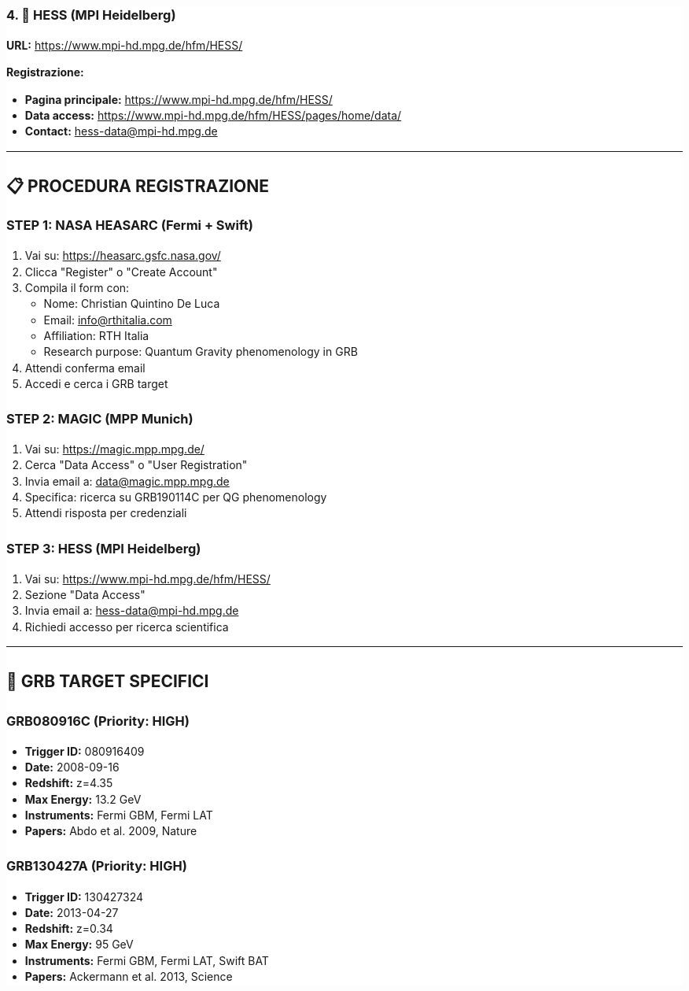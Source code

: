 
### 4. 🌟 **HESS** (MPI Heidelberg)
**URL:** https://www.mpi-hd.mpg.de/hfm/HESS/

**Registrazione:**
- **Pagina principale:** https://www.mpi-hd.mpg.de/hfm/HESS/
- **Data access:** https://www.mpi-hd.mpg.de/hfm/HESS/pages/home/data/
- **Contact:** hess-data@mpi-hd.mpg.de

---

## 📋 PROCEDURA REGISTRAZIONE

### **STEP 1: NASA HEASARC (Fermi + Swift)**
1. Vai su: https://heasarc.gsfc.nasa.gov/
2. Clicca "Register" o "Create Account"
3. Compila il form con:
   - Nome: Christian Quintino De Luca
   - Email: info@rthitalia.com
   - Affiliation: RTH Italia
   - Research purpose: Quantum Gravity phenomenology in GRB
4. Attendi conferma email
5. Accedi e cerca i GRB target

### **STEP 2: MAGIC (MPP Munich)**
1. Vai su: https://magic.mpp.mpg.de/
2. Cerca "Data Access" o "User Registration"
3. Invia email a: data@magic.mpp.mpg.de
4. Specifica: ricerca su GRB190114C per QG phenomenology
5. Attendi risposta per credenziali

### **STEP 3: HESS (MPI Heidelberg)**
1. Vai su: https://www.mpi-hd.mpg.de/hfm/HESS/
2. Sezione "Data Access"
3. Invia email a: hess-data@mpi-hd.mpg.de
4. Richiedi accesso per ricerca scientifica

---

## 🎯 GRB TARGET SPECIFICI

### **GRB080916C** (Priority: HIGH)
- **Trigger ID:** 080916409
- **Date:** 2008-09-16
- **Redshift:** z=4.35
- **Max Energy:** 13.2 GeV
- **Instruments:** Fermi GBM, Fermi LAT
- **Papers:** Abdo et al. 2009, Nature

### **GRB130427A** (Priority: HIGH)
- **Trigger ID:** 130427324
- **Date:** 2013-04-27
- **Redshift:** z=0.34
- **Max Energy:** 95 GeV
- **Instruments:** Fermi GBM, Fermi LAT, Swift BAT
- **Papers:** Ackermann et al. 2013, Science
